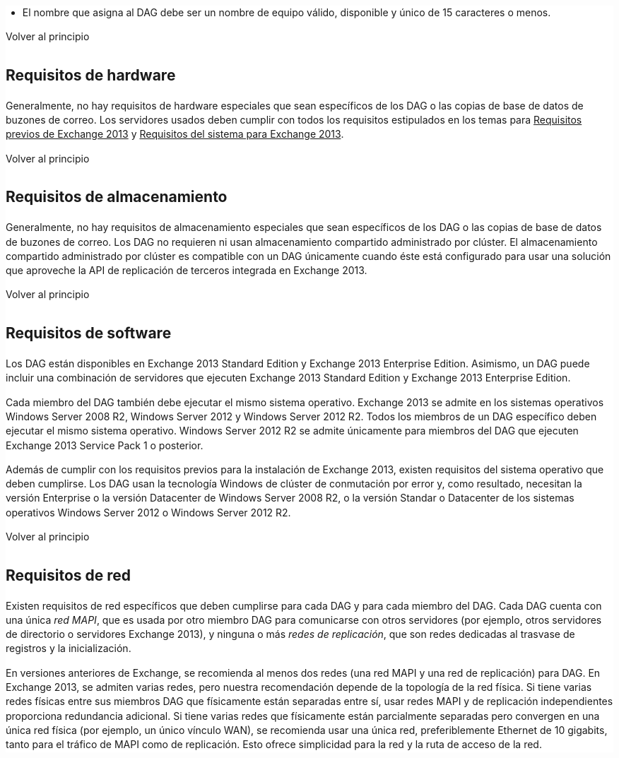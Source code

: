   - El nombre que asigna al DAG debe ser un nombre de equipo válido, disponible y único de 15 caracteres o menos.

Volver al principio

## Requisitos de hardware

Generalmente, no hay requisitos de hardware especiales que sean específicos de los DAG o las copias de base de datos de buzones de correo. Los servidores usados deben cumplir con todos los requisitos estipulados en los temas para [Requisitos previos de Exchange 2013](exchange-2013-prerequisites-exchange-2013-help.md) y [Requisitos del sistema para Exchange 2013](exchange-2013-system-requirements-exchange-2013-help.md).

Volver al principio

## Requisitos de almacenamiento

Generalmente, no hay requisitos de almacenamiento especiales que sean específicos de los DAG o las copias de base de datos de buzones de correo. Los DAG no requieren ni usan almacenamiento compartido administrado por clúster. El almacenamiento compartido administrado por clúster es compatible con un DAG únicamente cuando éste está configurado para usar una solución que aproveche la API de replicación de terceros integrada en Exchange 2013.

Volver al principio

## Requisitos de software

Los DAG están disponibles en Exchange 2013 Standard Edition y Exchange 2013 Enterprise Edition. Asimismo, un DAG puede incluir una combinación de servidores que ejecuten Exchange 2013 Standard Edition y Exchange 2013 Enterprise Edition.

Cada miembro del DAG también debe ejecutar el mismo sistema operativo. Exchange 2013 se admite en los sistemas operativos Windows Server 2008 R2, Windows Server 2012 y Windows Server 2012 R2. Todos los miembros de un DAG específico deben ejecutar el mismo sistema operativo. Windows Server 2012 R2 se admite únicamente para miembros del DAG que ejecuten Exchange 2013 Service Pack 1 o posterior.

Además de cumplir con los requisitos previos para la instalación de Exchange 2013, existen requisitos del sistema operativo que deben cumplirse. Los DAG usan la tecnología Windows de clúster de conmutación por error y, como resultado, necesitan la versión Enterprise o la versión Datacenter de Windows Server 2008 R2, o la versión Standar o Datacenter de los sistemas operativos Windows Server 2012 o Windows Server 2012 R2.

Volver al principio

## Requisitos de red

Existen requisitos de red específicos que deben cumplirse para cada DAG y para cada miembro del DAG. Cada DAG cuenta con una única *red MAPI*, que es usada por otro miembro DAG para comunicarse con otros servidores (por ejemplo, otros servidores de directorio o servidores Exchange 2013), y ninguna o más *redes de replicación*, que son redes dedicadas al trasvase de registros y la inicialización.

En versiones anteriores de Exchange, se recomienda al menos dos redes (una red MAPI y una red de replicación) para DAG. En Exchange 2013, se admiten varias redes, pero nuestra recomendación depende de la topología de la red física. Si tiene varias redes físicas entre sus miembros DAG que físicamente están separadas entre sí, usar redes MAPI y de replicación independientes proporciona redundancia adicional. Si tiene varias redes que físicamente están parcialmente separadas pero convergen en una única red física (por ejemplo, un único vínculo WAN), se recomienda usar una única red, preferiblemente Ethernet de 10 gigabits, tanto para el tráfico de MAPI como de replicación. Esto ofrece simplicidad para la red y la ruta de acceso de la red.
